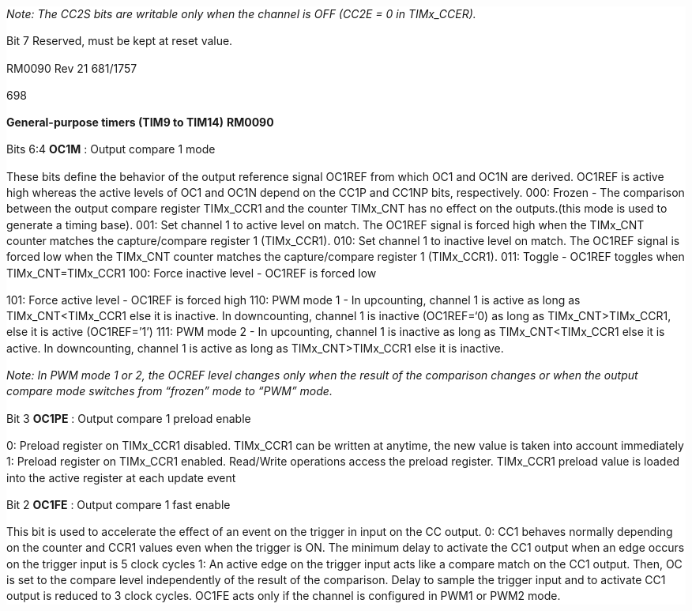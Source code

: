 _Note: The CC2S bits are writable only when the channel is OFF (CC2E = 0 in TIMx_CCER)._


Bit 7 Reserved, must be kept at reset value.


RM0090 Rev 21 681/1757



698


**General-purpose timers (TIM9 to TIM14)** **RM0090**


Bits 6:4 **OC1M** : Output compare 1 mode

These bits define the behavior of the output reference signal OC1REF from which OC1 and
OC1N are derived. OC1REF is active high whereas the active levels of OC1 and OC1N
depend on the CC1P and CC1NP bits, respectively.
000: Frozen - The comparison between the output compare register TIMx_CCR1 and the
counter TIMx_CNT has no effect on the outputs.(this mode is used to generate a timing
base).
001: Set channel 1 to active level on match. The OC1REF signal is forced high when the
TIMx_CNT counter matches the capture/compare register 1 (TIMx_CCR1).
010: Set channel 1 to inactive level on match. The OC1REF signal is forced low when the
TIMx_CNT counter matches the capture/compare register 1 (TIMx_CCR1).
011: Toggle - OC1REF toggles when TIMx_CNT=TIMx_CCR1
100: Force inactive level - OC1REF is forced low

101: Force active level - OC1REF is forced high
110: PWM mode 1 - In upcounting, channel 1 is active as long as TIMx_CNT<TIMx_CCR1
else it is inactive. In downcounting, channel 1 is inactive (OC1REF=‘0) as long as
TIMx_CNT>TIMx_CCR1, else it is active (OC1REF=’1’)
111: PWM mode 2 - In upcounting, channel 1 is inactive as long as TIMx_CNT<TIMx_CCR1
else it is active. In downcounting, channel 1 is active as long as TIMx_CNT>TIMx_CCR1
else it is inactive.

_Note: In PWM mode 1 or 2, the OCREF level changes only when the result of the_
_comparison changes or when the output compare mode switches from “frozen” mode_
_to “PWM” mode._


Bit 3 **OC1PE** : Output compare 1 preload enable

0: Preload register on TIMx_CCR1 disabled. TIMx_CCR1 can be written at anytime, the
new value is taken into account immediately
1: Preload register on TIMx_CCR1 enabled. Read/Write operations access the preload
register. TIMx_CCR1 preload value is loaded into the active register at each update event


Bit 2 **OC1FE** : Output compare 1 fast enable

This bit is used to accelerate the effect of an event on the trigger in input on the CC output.
0: CC1 behaves normally depending on the counter and CCR1 values even when the
trigger is ON. The minimum delay to activate the CC1 output when an edge occurs on the
trigger input is 5 clock cycles
1: An active edge on the trigger input acts like a compare match on the CC1 output. Then,
OC is set to the compare level independently of the result of the comparison. Delay to
sample the trigger input and to activate CC1 output is reduced to 3 clock cycles. OC1FE
acts only if the channel is configured in PWM1 or PWM2 mode.
